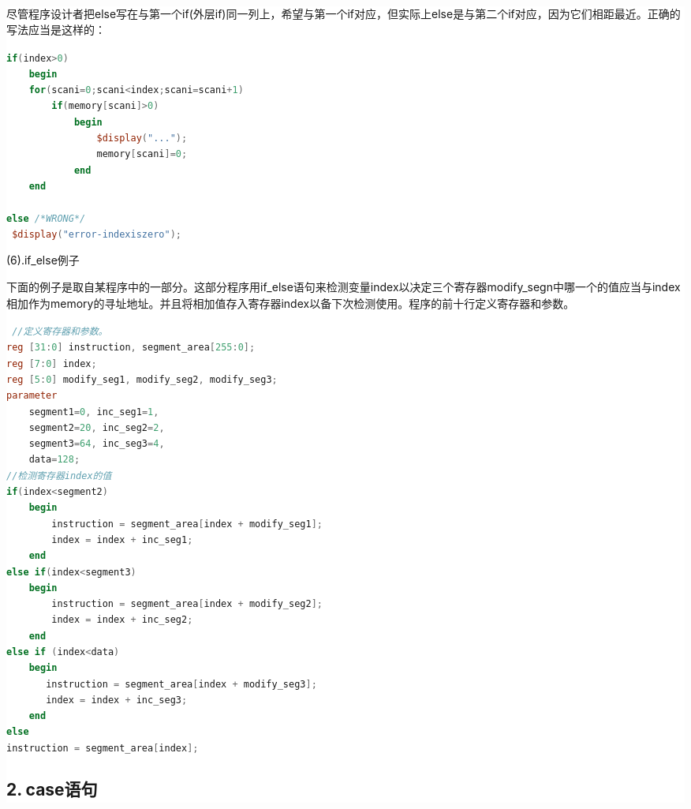 尽管程序设计者把else写在与第一个if(外层if)同一列上，希望与第一个if对应，但实际上else是与第二个if对应，因为它们相距最近。正确的写法应当是这样的：

```verilog
if(index>0)
    begin
    for(scani=0;scani<index;scani=scani+1)
        if(memory[scani]>0)
            begin
                $display("...");
                memory[scani]=0;
            end
    end
 
else /*WRONG*/
 $display("error-indexiszero");
```

(6).if\_else例子

下面的例子是取自某程序中的一部分。这部分程序用if\_else语句来检测变量index以决定三个寄存器modify\_segn中哪一个的值应当与index相加作为memory的寻址地址。并且将相加值存入寄存器index以备下次检测使用。程序的前十行定义寄存器和参数。

```verilog
 //定义寄存器和参数。
reg [31:0] instruction, segment_area[255:0];
reg [7:0] index;
reg [5:0] modify_seg1, modify_seg2, modify_seg3;
parameter
    segment1=0, inc_seg1=1,
    segment2=20, inc_seg2=2,
    segment3=64, inc_seg3=4,
    data=128;
//检测寄存器index的值
if(index<segment2)
    begin
        instruction = segment_area[index + modify_seg1];
        index = index + inc_seg1;
    end
else if(index<segment3)
    begin
        instruction = segment_area[index + modify_seg2];
        index = index + inc_seg2;
    end
else if (index<data)
    begin
       instruction = segment_area[index + modify_seg3]; 
       index = index + inc_seg3;
    end
else
instruction = segment_area[index];
```

## **2\. case语句**
